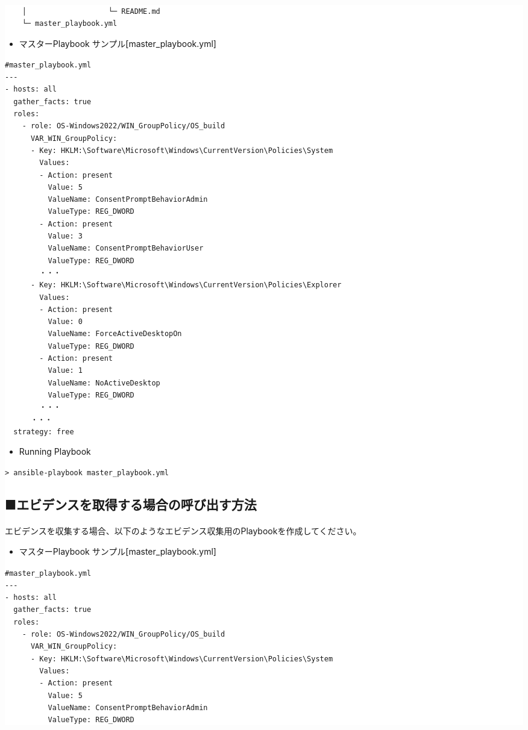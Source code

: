 ~~~
    │                   └─ README.md
    └─ master_playbook.yml
~~~

- マスターPlaybook サンプル[master_playbook.yml]

~~~
#master_playbook.yml
---
- hosts: all
  gather_facts: true
  roles:
    - role: OS-Windows2022/WIN_GroupPolicy/OS_build
      VAR_WIN_GroupPolicy:
      - Key: HKLM:\Software\Microsoft\Windows\CurrentVersion\Policies\System
        Values:
        - Action: present
          Value: 5
          ValueName: ConsentPromptBehaviorAdmin
          ValueType: REG_DWORD
        - Action: present
          Value: 3
          ValueName: ConsentPromptBehaviorUser
          ValueType: REG_DWORD
        ・・・
      - Key: HKLM:\Software\Microsoft\Windows\CurrentVersion\Policies\Explorer
        Values:
        - Action: present
          Value: 0
          ValueName: ForceActiveDesktopOn
          ValueType: REG_DWORD
        - Action: present
          Value: 1
          ValueName: NoActiveDesktop
          ValueType: REG_DWORD
        ・・・
      ・・・
  strategy: free
~~~

- Running Playbook

~~~
> ansible-playbook master_playbook.yml
~~~

## ■エビデンスを取得する場合の呼び出す方法

エビデンスを収集する場合、以下のようなエビデンス収集用のPlaybookを作成してください。  

- マスターPlaybook サンプル[master_playbook.yml]

~~~
#master_playbook.yml
---
- hosts: all
  gather_facts: true
  roles:
    - role: OS-Windows2022/WIN_GroupPolicy/OS_build
      VAR_WIN_GroupPolicy:
      - Key: HKLM:\Software\Microsoft\Windows\CurrentVersion\Policies\System
        Values:
        - Action: present
          Value: 5
          ValueName: ConsentPromptBehaviorAdmin
          ValueType: REG_DWORD
~~~